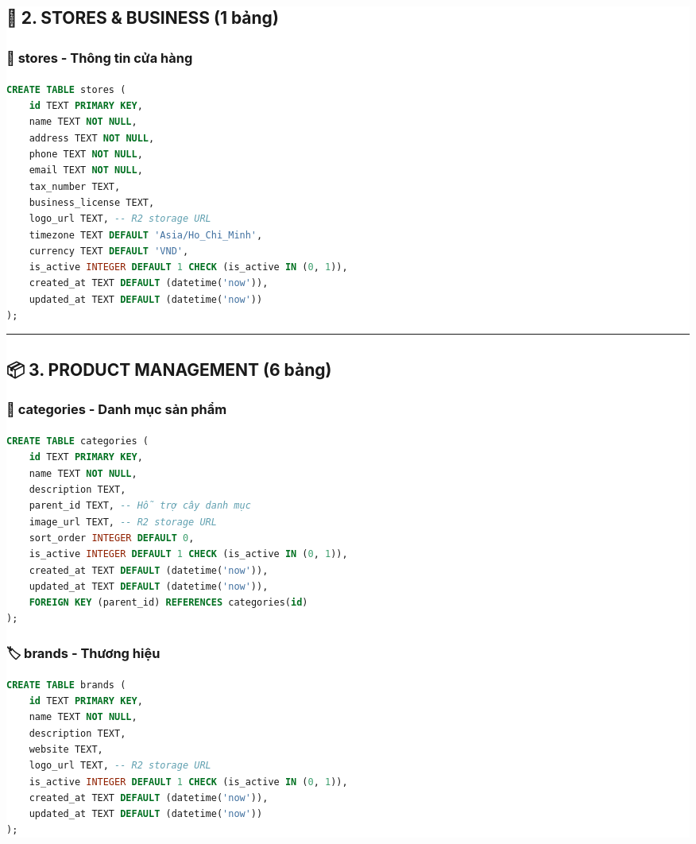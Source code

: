 
## 🏪 **2. STORES & BUSINESS (1 bảng)**

### 🏢 **stores** - Thông tin cửa hàng
```sql
CREATE TABLE stores (
    id TEXT PRIMARY KEY,
    name TEXT NOT NULL,
    address TEXT NOT NULL,
    phone TEXT NOT NULL,
    email TEXT NOT NULL,
    tax_number TEXT,
    business_license TEXT,
    logo_url TEXT, -- R2 storage URL
    timezone TEXT DEFAULT 'Asia/Ho_Chi_Minh',
    currency TEXT DEFAULT 'VND',
    is_active INTEGER DEFAULT 1 CHECK (is_active IN (0, 1)),
    created_at TEXT DEFAULT (datetime('now')),
    updated_at TEXT DEFAULT (datetime('now'))
);
```

---

## 📦 **3. PRODUCT MANAGEMENT (6 bảng)**

### 📂 **categories** - Danh mục sản phẩm
```sql
CREATE TABLE categories (
    id TEXT PRIMARY KEY,
    name TEXT NOT NULL,
    description TEXT,
    parent_id TEXT, -- Hỗ trợ cây danh mục
    image_url TEXT, -- R2 storage URL
    sort_order INTEGER DEFAULT 0,
    is_active INTEGER DEFAULT 1 CHECK (is_active IN (0, 1)),
    created_at TEXT DEFAULT (datetime('now')),
    updated_at TEXT DEFAULT (datetime('now')),
    FOREIGN KEY (parent_id) REFERENCES categories(id)
);
```

### 🏷️ **brands** - Thương hiệu
```sql
CREATE TABLE brands (
    id TEXT PRIMARY KEY,
    name TEXT NOT NULL,
    description TEXT,
    website TEXT,
    logo_url TEXT, -- R2 storage URL
    is_active INTEGER DEFAULT 1 CHECK (is_active IN (0, 1)),
    created_at TEXT DEFAULT (datetime('now')),
    updated_at TEXT DEFAULT (datetime('now'))
);
```
